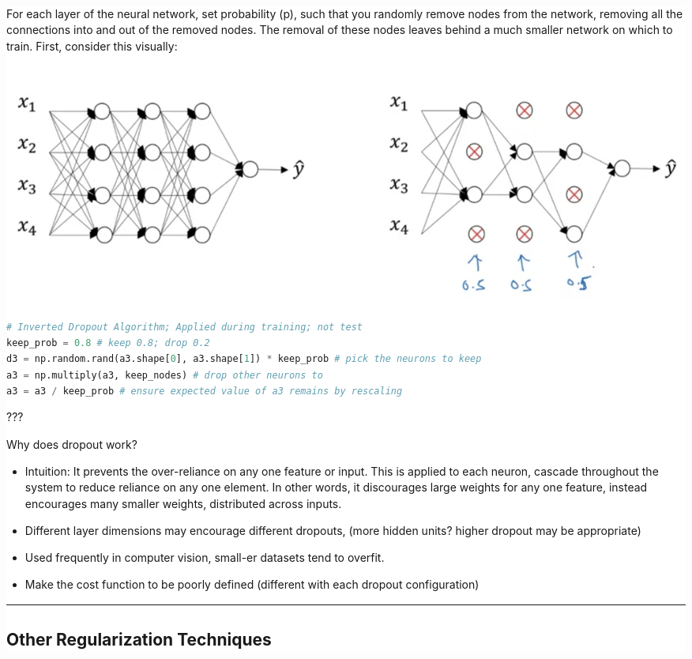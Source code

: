 For each layer of the neural network, set probability \(p\), such that
you randomly remove nodes from the network, removing all the connections
into and out of the removed nodes. The removal of these nodes leaves
behind a much smaller network on which to train. First, consider this
visually:

![Visualizing Dropout Regularization](img/17-dropout-regularization.png)

``` python
# Inverted Dropout Algorithm; Applied during training; not test
keep_prob = 0.8 # keep 0.8; drop 0.2
d3 = np.random.rand(a3.shape[0], a3.shape[1]) * keep_prob # pick the neurons to keep
a3 = np.multiply(a3, keep_nodes) # drop other neurons to 
a3 = a3 / keep_prob # ensure expected value of a3 remains by rescaling
```

???

Why does dropout work?

  - Intuition: It prevents the over-reliance on any one feature or
    input. This is applied to each neuron, cascade throughout the system
    to reduce reliance on any one element. In other words, it
    discourages large weights for any one feature, instead encourages
    many smaller weights, distributed across inputs.

  - Different layer dimensions may encourage different dropouts, (more
    hidden units? higher dropout may be appropriate)

  - Used frequently in computer vision, small-er datasets tend to
    overfit.

  - Make the cost function to be poorly defined (different with each
    dropout configuration)

-----

## Other Regularization Techniques
